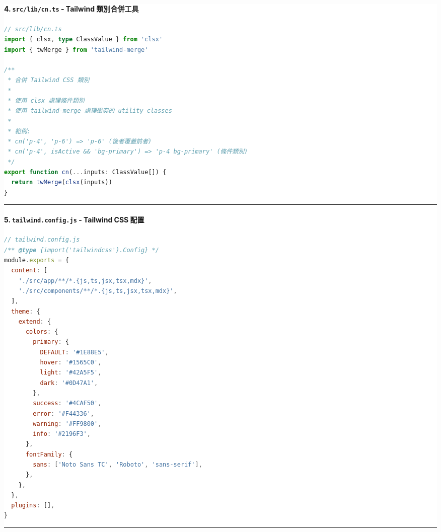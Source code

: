 
#### 4. `src/lib/cn.ts` - Tailwind 類別合併工具

```typescript
// src/lib/cn.ts
import { clsx, type ClassValue } from 'clsx'
import { twMerge } from 'tailwind-merge'

/**
 * 合併 Tailwind CSS 類別
 *
 * 使用 clsx 處理條件類別
 * 使用 tailwind-merge 處理衝突的 utility classes
 *
 * 範例:
 * cn('p-4', 'p-6') => 'p-6' (後者覆蓋前者)
 * cn('p-4', isActive && 'bg-primary') => 'p-4 bg-primary' (條件類別)
 */
export function cn(...inputs: ClassValue[]) {
  return twMerge(clsx(inputs))
}
```

---

#### 5. `tailwind.config.js` - Tailwind CSS 配置

```javascript
// tailwind.config.js
/** @type {import('tailwindcss').Config} */
module.exports = {
  content: [
    './src/app/**/*.{js,ts,jsx,tsx,mdx}',
    './src/components/**/*.{js,ts,jsx,tsx,mdx}',
  ],
  theme: {
    extend: {
      colors: {
        primary: {
          DEFAULT: '#1E88E5',
          hover: '#1565C0',
          light: '#42A5F5',
          dark: '#0D47A1',
        },
        success: '#4CAF50',
        error: '#F44336',
        warning: '#FF9800',
        info: '#2196F3',
      },
      fontFamily: {
        sans: ['Noto Sans TC', 'Roboto', 'sans-serif'],
      },
    },
  },
  plugins: [],
}
```

---